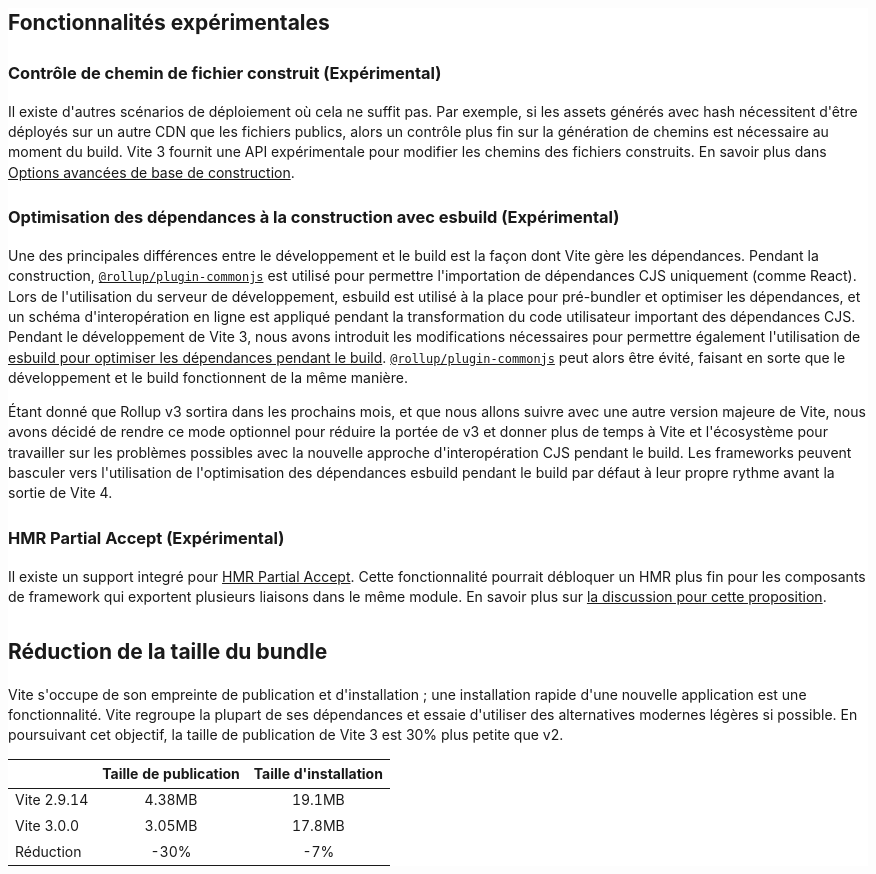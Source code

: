 ## Fonctionnalités expérimentales

### Contrôle de chemin de fichier construit (Expérimental)

Il existe d'autres scénarios de déploiement où cela ne suffit pas. Par exemple, si les assets générés avec hash nécessitent d'être déployés sur un autre CDN que les fichiers publics, alors un contrôle plus fin sur la génération de chemins est nécessaire au moment du build. Vite 3 fournit une API expérimentale pour modifier les chemins des fichiers construits. En savoir plus dans [Options avancées de base de construction](/guide/build.html#advanced-base-options).

### Optimisation des dépendances à la construction avec esbuild (Expérimental)

Une des principales différences entre le développement et le build est la façon dont Vite gère les dépendances. Pendant la construction, [`@rollup/plugin-commonjs`](https://github.com/rollup/plugins/tree/master/packages/commonjs) est utilisé pour permettre l'importation de dépendances CJS uniquement (comme React). Lors de l'utilisation du serveur de développement, esbuild est utilisé à la place pour pré-bundler et optimiser les dépendances, et un schéma d'interopération en ligne est appliqué pendant la transformation du code utilisateur important des dépendances CJS. Pendant le développement de Vite 3, nous avons introduit les modifications nécessaires pour permettre également l'utilisation de [esbuild pour optimiser les dépendances pendant le build](https://v3.vite.dev/guide/migration.html#using-esbuild-deps-optimization-at-build-time). [`@rollup/plugin-commonjs`](https://github.com/rollup/plugins/tree/master/packages/commonjs) peut alors être évité, faisant en sorte que le développement et le build fonctionnent de la même manière.

Étant donné que Rollup v3 sortira dans les prochains mois, et que nous allons suivre avec une autre version majeure de Vite, nous avons décidé de rendre ce mode optionnel pour réduire la portée de v3 et donner plus de temps à Vite et l'écosystème pour travailler sur les problèmes possibles avec la nouvelle approche d'interopération CJS pendant le build. Les frameworks peuvent basculer vers l'utilisation de l'optimisation des dépendances esbuild pendant le build par défaut à leur propre rythme avant la sortie de Vite 4.

### HMR Partial Accept (Expérimental)

Il existe un support integré pour [HMR Partial Accept](https://github.com/vitejs/vite/pull/7324). Cette fonctionnalité pourrait débloquer un HMR plus fin pour les composants de framework qui exportent plusieurs liaisons dans le même module. En savoir plus sur [la discussion pour cette proposition](https://github.com/vitejs/vite/discussions/7309).

## Réduction de la taille du bundle

Vite s'occupe de son empreinte de publication et d'installation ; une installation rapide d'une nouvelle application est une fonctionnalité. Vite regroupe la plupart de ses dépendances et essaie d'utiliser des alternatives modernes légères si possible. En poursuivant cet objectif, la taille de publication de Vite 3 est 30% plus petite que v2.

|             | Taille de publication | Taille d'installation |
| ----------- | :----------: | :----------: |
| Vite 2.9.14 |    4.38MB    |    19.1MB    |
| Vite 3.0.0  |    3.05MB    |    17.8MB    |
| Réduction   |     -30%     |     -7%      |
